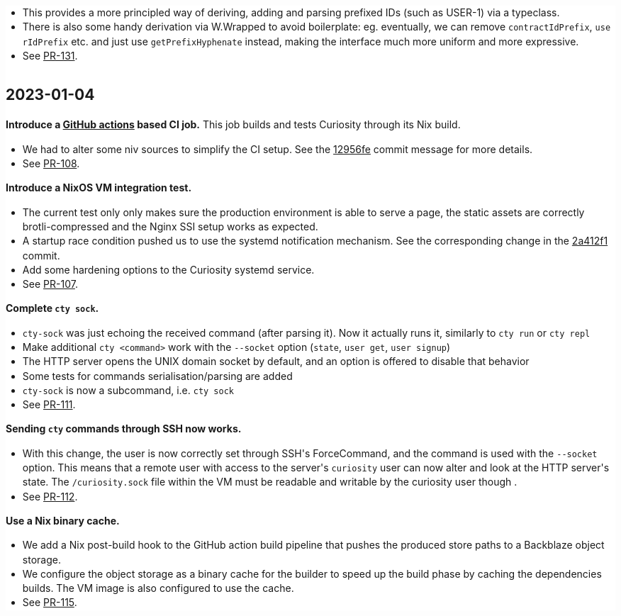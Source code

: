 - This provides a more principled way of deriving, adding and parsing prefixed
  IDs (such as USER-1) via a typeclass.
- There is also some handy derivation via W.Wrapped to avoid boilerplate: eg.
  eventually, we can remove `contractIdPrefix`, `userIdPrefix` etc. and just
  use `getPrefixHyphenate` instead, making the interface much more uniform and
  more expressive.
- See [PR-131](https://github.com/hypered/curiosity/pull/131).

## 2023-01-04

**Introduce a [GitHub actions](https://github.com/hypered/curiosity/actions)
based CI job.** This job builds and tests Curiosity through its Nix build.

- We had to alter some niv sources to simplify the CI setup. See the
  [12956fe](https://github.com/hypered/curiosity/commit/12956fe85bf35aabbe56e05c17d7977490c2198f)
  commit message for more details.
- See [PR-108](https://github.com/hypered/curiosity/pull/108).

**Introduce a NixOS VM integration test.**

- The current test only only makes sure the production environment is able to
  serve a page, the static assets are correctly brotli-compressed and the Nginx
  SSI setup works as expected.
- A startup race condition pushed us to use the systemd notification mechanism.
  See the corresponding change in the
[2a412f1](https://github.com/hypered/curiosity/commit/2a412f16c3b912ca3305914f02aacd7efdf560b7)
  commit.
- Add some hardening options to the Curiosity systemd service.
- See [PR-107](https://github.com/hypered/curiosity/pull/107).

**Complete `cty sock`.**

- `cty-sock` was just echoing the received command (after parsing it).  Now it
  actually runs it, similarly to `cty run` or `cty repl`
- Make additional `cty <command>` work with the `--socket` option (`state`,
  `user get`,  `user signup`)
- The HTTP server opens the UNIX domain socket by default, and an option is
  offered to disable that behavior
- Some tests for commands serialisation/parsing are added
- `cty-sock` is now a subcommand, i.e. `cty sock`
- See [PR-111](https://github.com/hypered/curiosity/pull/111).

**Sending `cty` commands through SSH now works.**

- With this change, the user is now correctly set through SSH's ForceCommand,
  and the command is used with the `--socket` option. This means that a remote
  user with access to the server's `curiosity` user can now alter and look at the
  HTTP server's state. The `/curiosity.sock` file within the VM must be readable
  and writable by the curiosity user though .
- See [PR-112](https://github.com/hypered/curiosity/pull/112).

**Use a Nix binary cache.**

- We add a Nix post-build hook to the GitHub action build pipeline that pushes
  the produced store paths to a Backblaze object storage.
- We configure the object storage as a binary cache for the builder to speed up
  the build phase by caching the dependencies builds. The VM image is also
  configured to use the cache.
- See [PR-115](https://github.com/hypered/curiosity/pull/115).
